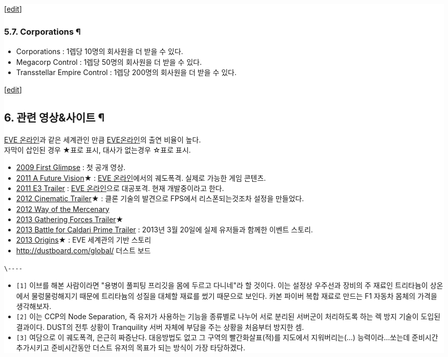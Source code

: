 [[edit](http://rigvedawiki.net/r1/wiki.php/Dust%20514?action=edit&section=44)]

### 5.7. Corporations ¶

  * Corporations : 1렙당 10명의 회사원을 더 받을 수 있다.
  * Megacorp Control : 1렙당 50명의 회사원을 더 받을 수 있다.
  * Transstellar Empire Control : 1렙당 200명의 회사원을 더 받을 수 있다.  

[[edit](http://rigvedawiki.net/r1/wiki.php/Dust%20514?action=edit&section=45)]

## 6. 관련 영상&사이트 ¶

[EVE 온라인](EVE%20%EC%98%A8%EB%9D%BC%EC%9D%B8.md)과 같은 세계관인 만큼 [EVE온라인](EVE%20%EC%98%A8%EB%9D%BC%EC%9D%B8.md)의 출연 비율이 높다.  
자막이 삽인된 경우 ★표로 표시, 대사가 없는경우 ☆표로 표시.  

  * [2009 First Glimpse](http://youtu.be/jzVjggarRns) : 첫 공개 영상.
  * [2011 A Future Vision](http://youtu.be/QJiMNlO3Lgs)★ : [EVE 온라인](EVE%20%EC%98%A8%EB%9D%BC%EC%9D%B8.md)에서의 궤도폭격. 실제로 가능한 게임 콘텐츠.
  * [2011 E3 Trailer](http://youtu.be/Gw0gOjOWDuI) : [EVE 온라인](EVE%20%EC%98%A8%EB%9D%BC%EC%9D%B8.md)으로 대공포격. 현재 개발중이라고 한다.
  * [2012 Cinematic Trailer](http://youtu.be/nss3gNbChRM)★ : 클론 기술의 발견으로 FPS에서 리스폰되는것조차 설정을 만들었다.
  * [2012 Way of the Mercenary](http://youtu.be/3fjch0kBjQI)
  * [2013 Gathering Forces Trailer](http://youtu.be/DaQ2HHeSVUo)★
  * [2013 Battle for Caldari Prime Trailer](http://youtu.be/eS4rAYrRHWc) : 2013년 3월 20일에 실제 유저들과 함께한 이벤트 스토리.
  * [2013 Origins](http://youtu.be/a39td-x32uI)★ : EVE 세계관의 기반 스토리
  * <http://dustboard.com/global/> 더스트 보드

`\----`

  * `[1]` 이브를 해본 사람이라면 "용병이 풀피팅 프리깃을 몸에 두르고 다니네"라 할 것이다. 이는 설정상 우주선과 장비의 주 재료인 트리타늄이 상온에서 물렁물렁해지기 때문에 트리타늄의 성질을 대체할 재료를 썼기 때문으로 보인다. 카본 파이버 복합 재료로 만드는 F1 자동차 몸체의 가격을 생각해보자.
  * `[2]` 이는 CCP의 Node Separation, 즉 유저가 사용하는 기능을 종류별로 나누어 서로 분리된 서버군이 처리하도록 하는 렉 방지 기술이 도입된 결과이다. DUST의 전투 상황이 Tranquility 서버 자체에 부담을 주는 상황을 처음부터 방지한 셈.
  * `[3]` 여담으로 이 궤도폭격, 은근히 짜증난다. 대응방법도 없고 그 구역의 빨간화살표(적)를 지도에서 지워버리는(...) 능력이라...쏘는데 준비시간 추가시키고 준비시간동안 더스트 유저의 목표가 되는 방식이 가장 타당하겠다.

